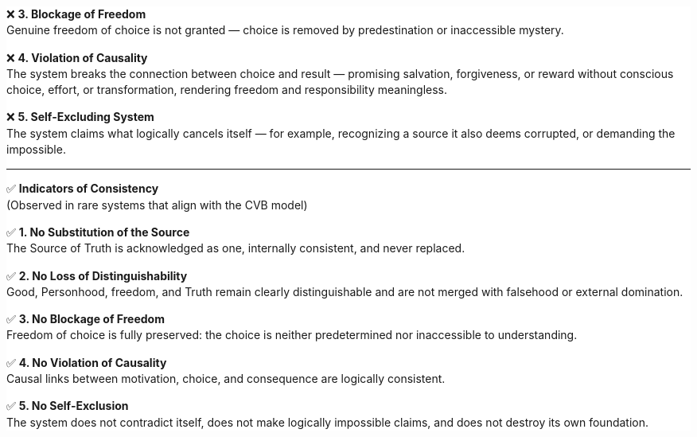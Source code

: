 ❌ **3\. Blockage of Freedom**  
 Genuine freedom of choice is not granted — choice is removed by predestination or inaccessible mystery.

❌ **4\. Violation of Causality**  
 The system breaks the connection between choice and result — promising salvation, forgiveness, or reward without conscious choice, effort, or transformation, rendering freedom and responsibility meaningless.

❌ **5\. Self-Excluding System**  
 The system claims what logically cancels itself — for example, recognizing a source it also deems corrupted, or demanding the impossible.

---

✅ **Indicators of Consistency**  
 (Observed in rare systems that align with the CVB model)

✅ **1\. No Substitution of the Source**  
 The Source of Truth is acknowledged as one, internally consistent, and never replaced.

✅ **2\. No Loss of Distinguishability**  
 Good, Personhood, freedom, and Truth remain clearly distinguishable and are not merged with falsehood or external domination.

✅ **3\. No Blockage of Freedom**  
 Freedom of choice is fully preserved: the choice is neither predetermined nor inaccessible to understanding.

✅ **4\. No Violation of Causality**  
 Causal links between motivation, choice, and consequence are logically consistent.

✅ **5\. No Self-Exclusion**  
 The system does not contradict itself, does not make logically impossible claims, and does not destroy its own foundation.

